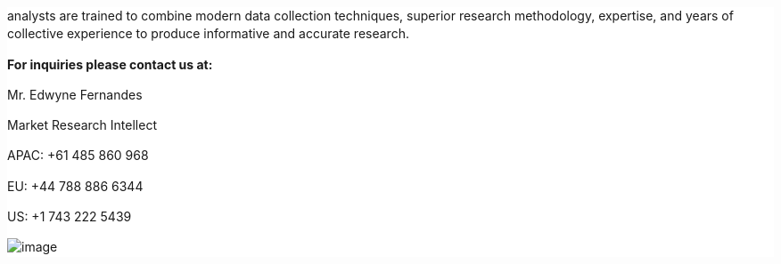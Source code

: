 analysts are trained to combine modern data collection techniques, superior research methodology, expertise, and years of collective experience to produce informative and accurate research.</span></p><p><strong>For inquiries please contact us at:</strong></p><p>Mr. Edwyne Fernandes</p><p>Market Research Intellect</p><p>APAC: +61 485 860 968</p><p>EU: +44 788 886 6344</p><p>US: +1 743 222 5439</p>
![image](https://github.com/user-attachments/assets/f3b1195c-83bb-4cb6-8cb3-ed8bf1999ac7)
